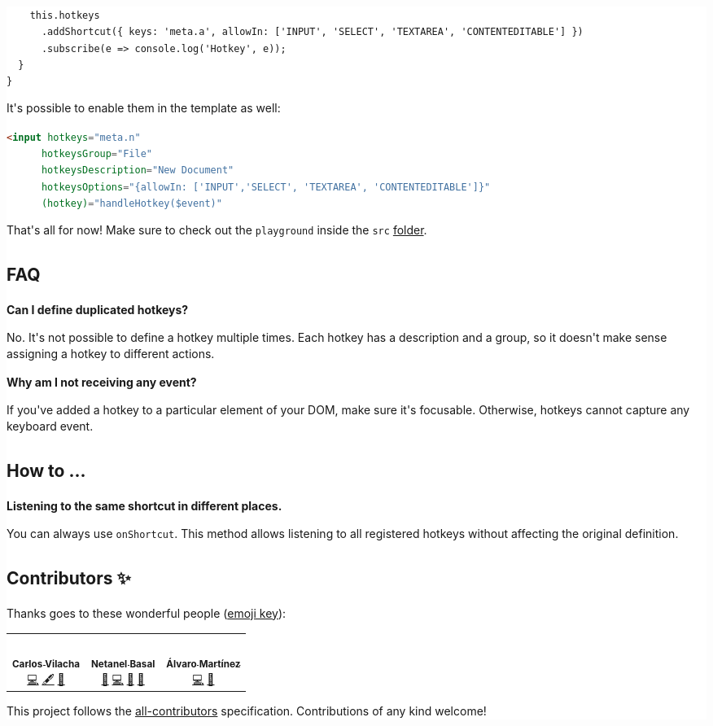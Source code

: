 ```html
    this.hotkeys
      .addShortcut({ keys: 'meta.a', allowIn: ['INPUT', 'SELECT', 'TEXTAREA', 'CONTENTEDITABLE'] })
      .subscribe(e => console.log('Hotkey', e));
  }
}
```

It's possible to enable them in the template as well:


```html
<input hotkeys="meta.n" 
      hotkeysGroup="File" 
      hotkeysDescription="New Document" 
      hotkeysOptions="{allowIn: ['INPUT','SELECT', 'TEXTAREA', 'CONTENTEDITABLE']}" 
      (hotkey)="handleHotkey($event)"
```

That's all for now! Make sure to check out the `playground` inside the `src` [folder](https://github.com/ngneat/hotkeys/tree/master/src/app).

## FAQ

**Can I define duplicated hotkeys?**

No. It's not possible to define a hotkey multiple times. Each hotkey has a description and a group, so it doesn't make sense assigning a hotkey to different actions.

**Why am I not receiving any event?**

If you've added a hotkey to a particular element of your DOM, make sure it's focusable. Otherwise, hotkeys cannot capture any keyboard event.

## How to ...

**Listening to the same shortcut in different places.**

You can always use `onShortcut`. This method allows listening to all registered hotkeys without affecting the original definition.

## Contributors ✨

Thanks goes to these wonderful people ([emoji key](https://allcontributors.org/docs/en/emoji-key)):




<table>
  <tr>
    <td align="center"><a href="http://carlosvilacha.com"><img src="https://avatars3.githubusercontent.com/u/1565222?v=4" width="100px;" alt=""/><br /><sub><b>Carlos Vilacha</b></sub></a><br /><a href="https://github.com/@ngneat/hotkeys/commits?author=flatstadt" title="Code">💻</a> <a href="#content-flatstadt" title="Content">🖋</a> <a href="https://github.com/@ngneat/hotkeys/commits?author=flatstadt" title="Documentation">📖</a></td>
    <td align="center"><a href="https://www.netbasal.com"><img src="https://avatars1.githubusercontent.com/u/6745730?v=4" width="100px;" alt=""/><br /><sub><b>Netanel Basal</b></sub></a><br /><a href="#blog-NetanelBasal" title="Blogposts">📝</a> <a href="https://github.com/@ngneat/hotkeys/commits?author=NetanelBasal" title="Code">💻</a> <a href="https://github.com/@ngneat/hotkeys/commits?author=NetanelBasal" title="Documentation">📖</a> <a href="#ideas-NetanelBasal" title="Ideas, Planning, & Feedback">🤔</a></td>
    <td align="center"><a href="https://github.com/alvaromartmart"><img src="https://avatars1.githubusercontent.com/u/18287793?s=120&v=4" width="100px;" alt=""/><br /><sub><b>Álvaro Martínez</b></sub></a><br /><a href="https://github.com/@ngneat/hotkeys/commits?author=alvaromartmart" title="Code">💻</a> <a href="https://github.com/@ngneat/hotkeys/commits?author=alvaromartmart" title="Documentation">📖</a></td>
  </tr>
</table>






This project follows the [all-contributors](https://github.com/all-contributors/all-contributors) specification. Contributions of any kind welcome!
